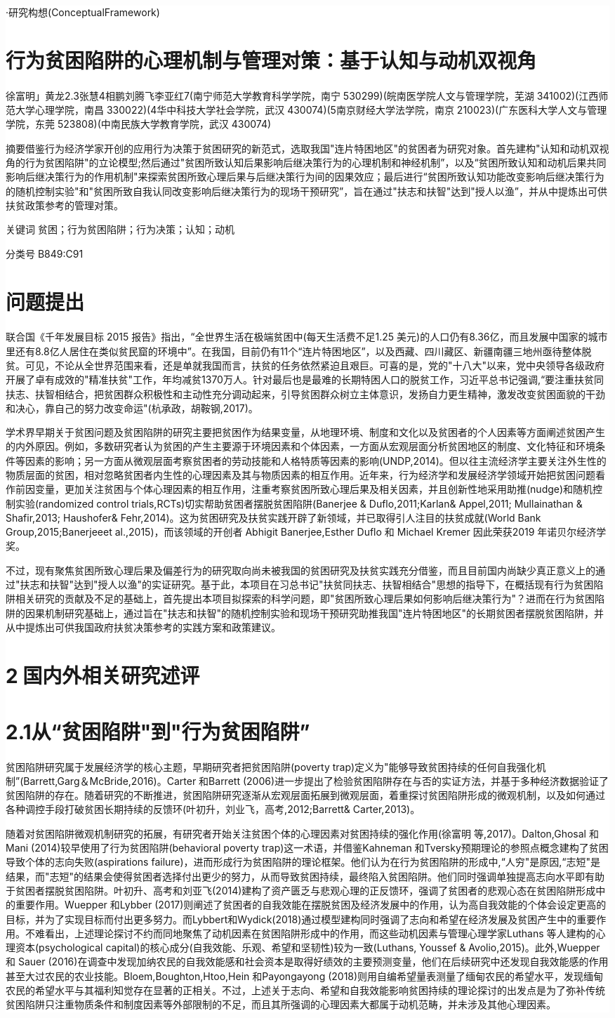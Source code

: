 ·研究构想(ConceptualFramework)

# 行为贫困陷阱的心理机制与管理对策：基于认知与动机双视角

徐富明」黄龙2.3张慧4相鹏刘腾飞李亚红7(南宁师范大学教育科学学院，南宁 530299)(皖南医学院人文与管理学院，芜湖 341002)(江西师范大学心理学院，南昌 330022)(4华中科技大学社会学院，武汉 430074)(5南京财经大学法学院，南京 210023)(广东医科大学人文与管理学院，东莞 523808)(中南民族大学教育学院，武汉 430074)

摘要借鉴行为经济学家开创的应用行为决策于贫困研究的新范式，选取我国"连片特困地区"的贫困者为研究对象。首先建构"认知和动机双视角的行为贫困陷阱"的立论模型;然后通过"贫困所致认知后果影响后继决策行为的心理机制和神经机制”，以及“贫困所致认知和动机后果共同影响后继决策行为的作用机制"来探索贫困所致心理后果与后继决策行为间的因果效应；最后进行“贫困所致认知功能改变影响后继决策行为的随机控制实验"和"贫困所致自我认同改变影响后继决策行为的现场干预研究”，旨在通过"扶志和扶智"达到"授人以渔”，并从中提炼出可供扶贫政策参考的管理对策。

关键词 贫困；行为贫困陷阱；行为决策；认知；动机

分类号 B849:C91

# 问题提出

联合国《千年发展目标 2015 报告》指出，“全世界生活在极端贫困中(每天生活费不足1.25 美元)的人口仍有8.36亿，而且发展中国家的城市里还有8.8亿人居住在类似贫民窟的环境中”。在我国，目前仍有11个“连片特困地区”，以及西藏、四川藏区、新疆南疆三地州亟待整体脱贫。可见，不论从全世界范围来看，还是单就我国而言，扶贫的任务依然紧迫且艰巨。可喜的是，党的"十八大"以来，党中央领导各级政府开展了卓有成效的"精准扶贫"工作，年均减贫1370万人。针对最后也是最难的长期特困人口的脱贫工作，习近平总书记强调,“要注重扶贫同扶志、扶智相结合，把贫困群众积极性和主动性充分调动起来，引导贫困群众树立主体意识，发扬自力更生精神，激发改变贫困面貌的干劲和决心，靠自己的努力改变命运"(杭承政，胡鞍钢,2017)。

学术界早期关于贫困问题及贫困陷阱的研究主要把贫困作为结果变量，从地理环境、制度和文化以及贫困者的个人因素等方面阐述贫困产生的内外原因。例如，多数研究者认为贫困的产生主要源于环境因素和个体因素，一方面从宏观层面分析贫困地区的制度、文化特征和环境条件等因素的影响；另一方面从微观层面考察贫困者的劳动技能和人格特质等因素的影响(UNDP,2014)。但以往主流经济学主要关注外生性的物质层面的贫困，相对忽略贫困者内生性的心理因素及其与物质因素的相互作用。近年来，行为经济学和发展经济学领域开始把贫困问题看作前因变量，更加关注贫困与个体心理因素的相互作用，注重考察贫困所致心理后果及相关因素，并且创新性地采用助推(nudge)和随机控制实验(randomized control trials,RCTs)切实帮助贫困者摆脱贫困陷阱(Banerjee & Duflo,2011;Karlan& Appel,2011; Mullainathan & Shafir,2013; Haushofer& Fehr,2014)。这为贫困研究及扶贫实践开辟了新领域，并已取得引人注目的扶贫成就(World Bank Group,2015;Banerjeeet al.,2015)，而该领域的开创者 Abhigit Banerjee,Esther Duflo 和 Michael Kremer 因此荣获2019 年诺贝尔经济学奖。

不过，现有聚焦贫困所致心理后果及偏差行为的研究取向尚未被我国的贫困研究及扶贫实践充分借鉴，而且目前国内尚缺少真正意义上的通过"扶志和扶智"达到"授人以渔"的实证研究。基于此，本项目在习总书记"扶贫同扶志、扶智相结合"思想的指导下，在概括现有行为贫困陷阱相关研究的贡献及不足的基础上，首先提出本项目拟探索的科学问题，即"贫困所致心理后果如何影响后继决策行为"？进而在行为贫困陷阱的因果机制研究基础上，通过旨在"扶志和扶智"的随机控制实验和现场干预研究助推我国"连片特困地区"的长期贫困者摆脱贫困陷阱，并从中提炼出可供我国政府扶贫决策参考的实践方案和政策建议。

# 2 国内外相关研究述评

# 2.1从“贫困陷阱"到"行为贫困陷阱”

贫困陷阱研究属于发展经济学的核心主题，早期研究者把贫困陷阱(poverty trap)定义为"能够导致贫困持续的任何自我强化机制”(Barrett,Garg＆McBride,2016)。Carter 和Barrett (2006)进一步提出了检验贫困陷阱存在与否的实证方法，并基于多种经济数据验证了贫困陷阱的存在。随着研究的不断推进，贫困陷阱研究逐渐从宏观层面拓展到微观层面，着重探讨贫困陷阱形成的微观机制，以及如何通过各种调控手段打破贫困长期持续的反馈环(叶初升，刘业飞，高考,2012;Barrett& Carter,2013)。

随着对贫困陷阱微观机制研究的拓展，有研究者开始关注贫困个体的心理因素对贫困持续的强化作用(徐富明 等,2017)。Dalton,Ghosal 和 Mani (2014)较早使用了行为贫困陷阱(behavioral poverty trap)这一术语，并借鉴Kahneman 和Tversky预期理论的参照点概念建构了贫困导致个体的志向失败(aspirations failure)，进而形成行为贫困陷阱的理论框架。他们认为在行为贫困陷阱的形成中,“人穷"是原因,“志短"是结果，而"志短"的结果会使得贫困者选择付出更少的努力，从而导致贫困持续，最终陷入贫困陷阱。他们同时强调单独提高志向水平即有助于贫困者摆脱贫困陷阱。叶初升、高考和刘亚飞(2014)建构了资产匮乏与悲观心理的正反馈环，强调了贫困者的悲观心态在贫困陷阱形成中的重要作用。Wuepper 和Lybber (2017)则阐述了贫困者的自我效能在摆脱贫困及经济发展中的作用，认为高自我效能的个体会设定更高的目标，并为了实现目标而付出更多努力。而Lybbert和Wydick(2018)通过模型建构同时强调了志向和希望在经济发展及贫困产生中的重要作用。不难看出，上述理论探讨不约而同地聚焦了动机因素在贫困陷阱形成中的作用，而这些动机因素与管理心理学家Luthans 等人建构的心理资本(psychological capital)的核心成分(自我效能、乐观、希望和坚韧性)较为一致(Luthans, Youssef & Avolio,2015)。此外,Wuepper 和 Sauer (2016)在调查中发现加纳农民的自我效能感和社会资本是取得好绩效的主要预测变量，他们在后续研究中还发现自我效能感的作用甚至大过农民的农业技能。Bloem,Boughton,Htoo,Hein 和Payongayong (2018)则用自编希望量表测量了缅甸农民的希望水平，发现缅甸农民的希望水平与其福利知觉存在显著的正相关。不过，上述关于志向、希望和自我效能影响贫困持续的理论探讨的出发点是为了弥补传统贫困陷阱只注重物质条件和制度因素等外部限制的不足，而且其所强调的心理因素大都属于动机范畴，并未涉及其他心理因素。
